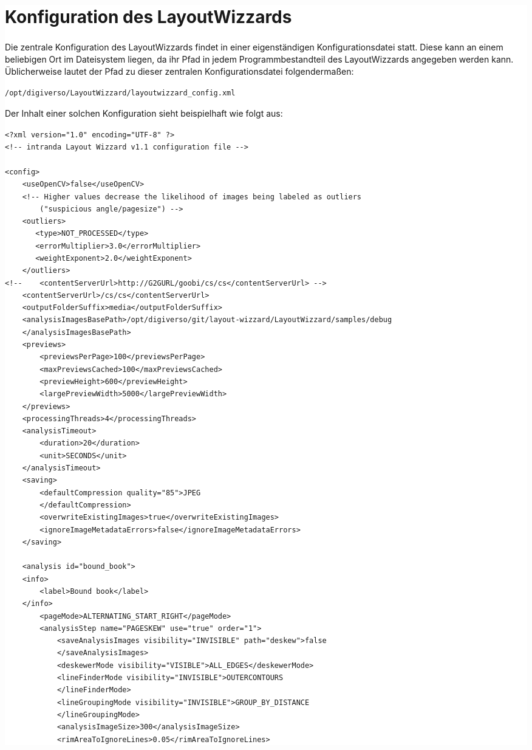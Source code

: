 # Konfiguration des LayoutWizzards

Die zentrale Konfiguration des LayoutWizzards findet in einer eigenständigen Konfigurationsdatei statt. Diese kann an einem beliebigen Ort im Dateisystem liegen, da ihr Pfad in jedem Programmbestandteil des LayoutWizzards angegeben werden kann. Üblicherweise lautet der Pfad zu dieser zentralen Konfigurationsdatei folgendermaßen:

```bash
/opt/digiverso/LayoutWizzard/layoutwizzard_config.xml
```

Der Inhalt einer solchen Konfiguration sieht beispielhaft wie folgt aus:

```markup
<?xml version="1.0" encoding="UTF-8" ?>
<!-- intranda Layout Wizzard v1.1 configuration file -->

<config>
	<useOpenCV>false</useOpenCV>
	<!-- Higher values decrease the likelihood of images being labeled as outliers 
		("suspicious angle/pagesize") -->
    <outliers>        
       <type>NOT_PROCESSED</type>
	   <errorMultiplier>3.0</errorMultiplier>
	   <weightExponent>2.0</weightExponent>
    </outliers>
<!-- 	<contentServerUrl>http://G2GURL/goobi/cs/cs</contentServerUrl> -->
	<contentServerUrl>/cs/cs</contentServerUrl>
	<outputFolderSuffix>media</outputFolderSuffix>
	<analysisImagesBasePath>/opt/digiverso/git/layout-wizzard/LayoutWizzard/samples/debug
	</analysisImagesBasePath>
	<previews>
		<previewsPerPage>100</previewsPerPage>
		<maxPreviewsCached>100</maxPreviewsCached>
		<previewHeight>600</previewHeight>
		<largePreviewWidth>5000</largePreviewWidth>
	</previews>
	<processingThreads>4</processingThreads>
	<analysisTimeout>
		<duration>20</duration>
		<unit>SECONDS</unit>
	</analysisTimeout>
	<saving>
		<defaultCompression quality="85">JPEG
		</defaultCompression>
		<overwriteExistingImages>true</overwriteExistingImages>
		<ignoreImageMetadataErrors>false</ignoreImageMetadataErrors>
	</saving>

	<analysis id="bound_book">
    <info>
        <label>Bound book</label>
    </info>
		<pageMode>ALTERNATING_START_RIGHT</pageMode>
		<analysisStep name="PAGESKEW" use="true" order="1">
			<saveAnalysisImages visibility="INVISIBLE" path="deskew">false
			</saveAnalysisImages>
			<deskewerMode visibility="VISIBLE">ALL_EDGES</deskewerMode>
			<lineFinderMode visibility="INVISIBLE">OUTERCONTOURS
			</lineFinderMode>
			<lineGroupingMode visibility="INVISIBLE">GROUP_BY_DISTANCE
			</lineGroupingMode>
			<analysisImageSize>300</analysisImageSize>
			<rimAreaToIgnoreLines>0.05</rimAreaToIgnoreLines>
```